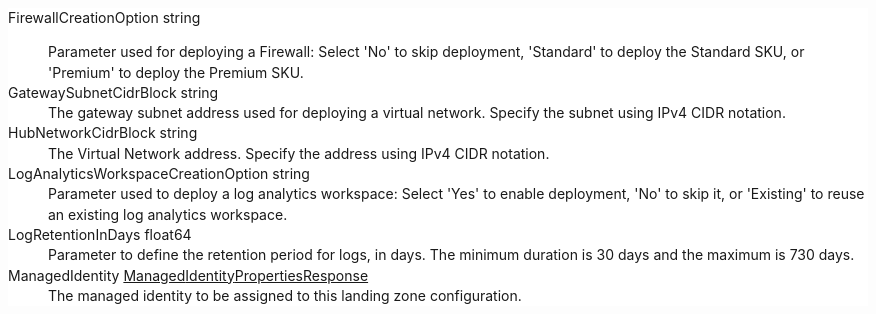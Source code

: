 <a data-swiftype-name="resource-property" data-swiftype-type="text" href="#firewallcreationoption_go" style="color: inherit; text-decoration: inherit;">Firewall<wbr>Creation<wbr>Option</a>
</span>
        <span class="property-indicator"></span>
        <span class="property-type">string</span>
    </dt>
    <dd>Parameter used for deploying a Firewall: Select 'No' to skip deployment, 'Standard' to deploy the Standard SKU, or 'Premium' to deploy the Premium SKU.</dd><dt class="property-required"
            title="Required">
        <span id="gatewaysubnetcidrblock_go">
<a data-swiftype-name="resource-property" data-swiftype-type="text" href="#gatewaysubnetcidrblock_go" style="color: inherit; text-decoration: inherit;">Gateway<wbr>Subnet<wbr>Cidr<wbr>Block</a>
</span>
        <span class="property-indicator"></span>
        <span class="property-type">string</span>
    </dt>
    <dd>The gateway subnet address used for deploying a virtual network. Specify the subnet using IPv4 CIDR notation.</dd><dt class="property-required"
            title="Required">
        <span id="hubnetworkcidrblock_go">
<a data-swiftype-name="resource-property" data-swiftype-type="text" href="#hubnetworkcidrblock_go" style="color: inherit; text-decoration: inherit;">Hub<wbr>Network<wbr>Cidr<wbr>Block</a>
</span>
        <span class="property-indicator"></span>
        <span class="property-type">string</span>
    </dt>
    <dd>The Virtual Network address. Specify the address using IPv4 CIDR notation.</dd><dt class="property-required"
            title="Required">
        <span id="loganalyticsworkspacecreationoption_go">
<a data-swiftype-name="resource-property" data-swiftype-type="text" href="#loganalyticsworkspacecreationoption_go" style="color: inherit; text-decoration: inherit;">Log<wbr>Analytics<wbr>Workspace<wbr>Creation<wbr>Option</a>
</span>
        <span class="property-indicator"></span>
        <span class="property-type">string</span>
    </dt>
    <dd>Parameter used to deploy a log analytics workspace: Select 'Yes' to enable deployment, 'No' to skip it, or 'Existing' to reuse an existing log analytics workspace.</dd><dt class="property-required"
            title="Required">
        <span id="logretentionindays_go">
<a data-swiftype-name="resource-property" data-swiftype-type="text" href="#logretentionindays_go" style="color: inherit; text-decoration: inherit;">Log<wbr>Retention<wbr>In<wbr>Days</a>
</span>
        <span class="property-indicator"></span>
        <span class="property-type">float64</span>
    </dt>
    <dd>Parameter to define the retention period for logs, in days. The minimum duration is 30 days and the maximum is 730 days.</dd><dt class="property-required"
            title="Required">
        <span id="managedidentity_go">
<a data-swiftype-name="resource-property" data-swiftype-type="text" href="#managedidentity_go" style="color: inherit; text-decoration: inherit;">Managed<wbr>Identity</a>
</span>
        <span class="property-indicator"></span>
        <span class="property-type"><a href="#managedidentitypropertiesresponse">Managed<wbr>Identity<wbr>Properties<wbr>Response</a></span>
    </dt>
    <dd>The managed identity to be assigned to this landing zone configuration.</dd><dt class="property-required"
            title="Required">
        <span id="provisioningstate_go">
